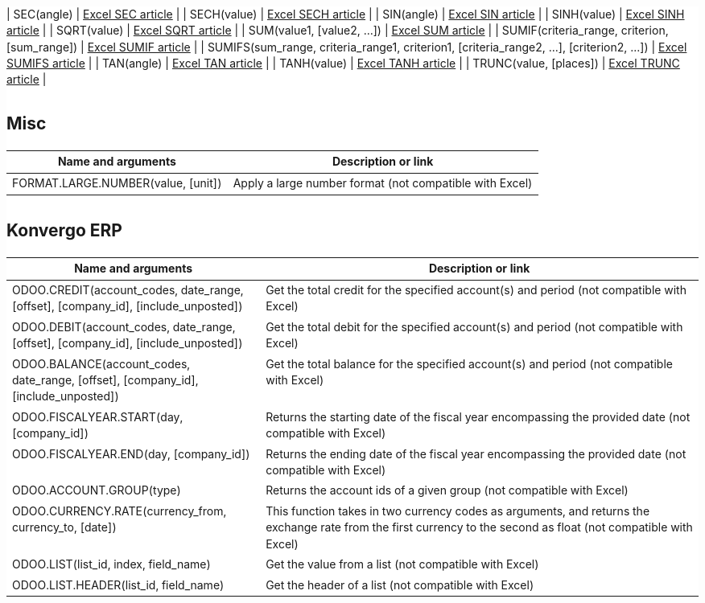 | SEC(angle)                                                                                        | [Excel SEC article](https://support.microsoft.com/office/sec-function-ff224717-9c87-4170-9b58-d069ced6d5f7)                         |
| SECH(value)                                                                                       | [Excel SECH article](https://support.microsoft.com/office/sech-function-e05a789f-5ff7-4d7f-984a-5edb9b09556f)                       |
| SIN(angle)                                                                                        | [Excel SIN article](https://support.microsoft.com/office/sin-function-cf0e3432-8b9e-483c-bc55-a76651c95602)                         |
| SINH(value)                                                                                       | [Excel SINH article](https://support.microsoft.com/office/sinh-function-1e4e8b9f-2b65-43fc-ab8a-0a37f4081fa7)                       |
| SQRT(value)                                                                                       | [Excel SQRT article](https://support.microsoft.com/office/sqrt-function-654975c2-05c4-4831-9a24-2c65e4040fdf)                       |
| SUM(value1, \[value2, ...\])                                                                      | [Excel SUM article](https://support.microsoft.com/office/sum-function-043e1c7d-7726-4e80-8f32-07b23e057f89)                         |
| SUMIF(criteria_range, criterion, \[sum_range\])                                                   | [Excel SUMIF article](https://support.microsoft.com/office/sumif-function-169b8c99-c05c-4483-a712-1697a653039b)                     |
| SUMIFS(sum_range, criteria_range1, criterion1, \[criteria_range2, ...\], \[criterion2, ...\])     | [Excel SUMIFS article](https://support.microsoft.com/office/sumifs-function-c9e748f5-7ea7-455d-9406-611cebce642b)                   |
| TAN(angle)                                                                                        | [Excel TAN article](https://support.microsoft.com/office/tan-function-08851a40-179f-4052-b789-d7f699447401)                         |
| TANH(value)                                                                                       | [Excel TANH article](https://support.microsoft.com/office/tanh-function-017222f0-a0c3-4f69-9787-b3202295dc6c)                       |
| TRUNC(value, \[places\])                                                                          | [Excel TRUNC article](https://support.microsoft.com/office/trunc-function-8b86a64c-3127-43db-ba14-aa5ceb292721)                     |

## Misc

| Name and arguments                   | Description or link                                     |
|--------------------------------------|---------------------------------------------------------|
| FORMAT.LARGE.NUMBER(value, \[unit\]) | Apply a large number format (not compatible with Excel) |

## Konvergo ERP

| Name and arguments                                                                        | Description or link                                                                                                                                              |
|-------------------------------------------------------------------------------------------|------------------------------------------------------------------------------------------------------------------------------------------------------------------|
| ODOO.CREDIT(account_codes, date_range, \[offset\], \[company_id\], \[include_unposted\])  | Get the total credit for the specified account(s) and period (not compatible with Excel)                                                                         |
| ODOO.DEBIT(account_codes, date_range, \[offset\], \[company_id\], \[include_unposted\])   | Get the total debit for the specified account(s) and period (not compatible with Excel)                                                                          |
| ODOO.BALANCE(account_codes, date_range, \[offset\], \[company_id\], \[include_unposted\]) | Get the total balance for the specified account(s) and period (not compatible with Excel)                                                                        |
| ODOO.FISCALYEAR.START(day, \[company_id\])                                                | Returns the starting date of the fiscal year encompassing the provided date (not compatible with Excel)                                                          |
| ODOO.FISCALYEAR.END(day, \[company_id\])                                                  | Returns the ending date of the fiscal year encompassing the provided date (not compatible with Excel)                                                            |
| ODOO.ACCOUNT.GROUP(type)                                                                  | Returns the account ids of a given group (not compatible with Excel)                                                                                             |
| ODOO.CURRENCY.RATE(currency_from, currency_to, \[date\])                                  | This function takes in two currency codes as arguments, and returns the exchange rate from the first currency to the second as float (not compatible with Excel) |
| ODOO.LIST(list_id, index, field_name)                                                     | Get the value from a list (not compatible with Excel)                                                                                                            |
| ODOO.LIST.HEADER(list_id, field_name)                                                     | Get the header of a list (not compatible with Excel)                                                                                                             |
